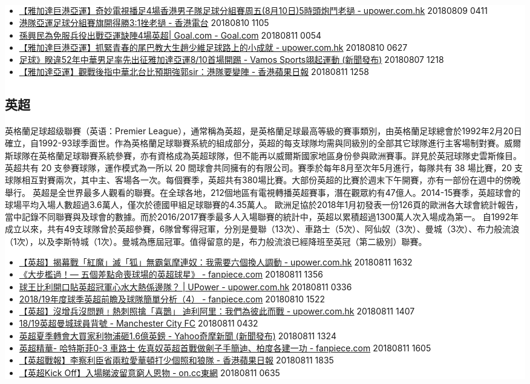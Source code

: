 - [【雅加達巨港亞運】奇妙電視播足4場香港男子隊足球分組賽周五(8月10日)5時頭炮鬥老撾 - upower.com.hk](https://www.upower.com.hk/article/242238-%E3%80%90%E9%9B%85%E5%8A%A0%E9%81%94%E5%B7%A8%E6%B8%AF%E4%BA%9E%E9%81%8B%E3%80%91%E5%A5%87%E5%A6%99%E9%9B%BB%E8%A6%96%E6%92%AD%E8%B6%B34%E5%A0%B4%E9%A6%99%E6%B8%AF%E7%94%B7%E5%AD%90%E9%9A%8A%E8%B6%B3 "【雅加達巨港亞運】奇妙電視播足4場香港男子隊足球分組賽周五(8月10日)5時頭炮鬥老撾 - upower.com.hk") 20180809 0411
- [港隊亞運足球分組賽旗開得勝3:1挫老撾 - 香港電台](http://news.rthk.hk/rthk/ch/component/k2/1411746-20180810.htm "港隊亞運足球分組賽旗開得勝3:1挫老撾 - 香港電台") 20180810 1105
- [孫興民為免服兵役出戰亞運缺陣4場英超| Goal.com - Goal.com](http://www.goal.com/zh-hk/%E6%96%B0%E8%81%9E/%E5%AD%AB%E8%88%88%E6%B0%91%E7%82%BA%E5%85%8D%E6%9C%8D%E5%85%B5%E5%BD%B9-%E5%87%BA%E6%88%B0%E4%BA%9E%E9%81%8B%E7%BC%BA%E9%99%A34%E5%A0%B4%E8%8B%B1%E8%B6%85/r6ra1n915vmi1m2g9nncufjrl "孫興民為免服兵役出戰亞運缺陣4場英超| Goal.com - Goal.com") 20180811 0054
- [【雅加達巨港亞運】抓緊青春的尾巴教大生趙少維足球路上的小成就 - upower.com.hk](https://www.upower.com.hk/article/246319-%E3%80%90%E9%9B%85%E5%8A%A0%E9%81%94%E5%B7%A8%E6%B8%AF%E4%BA%9E%E9%81%8B%E3%80%91%E6%8A%93%E7%B7%8A%E9%9D%92%E6%98%A5%E7%9A%84%E5%B0%BE%E5%B7%B4-%E6%95%99%E5%A4%A7%E7%94%9F%E8%B6%99%E5%B0%91%E7%B6%AD "【雅加達巨港亞運】抓緊青春的尾巴教大生趙少維足球路上的小成就 - upower.com.hk") 20180810 0627
- [足球》睽違52年中華男足率先出征雅加達亞運8/10首場開踢 - Vamos Sports翊起運動 (新聞發布)](http://vamossports.com.tw/?p=17231 "足球》睽違52年中華男足率先出征雅加達亞運8/10首場開踢 - Vamos Sports翊起運動 (新聞發布)") 20180807 1218
- [【雅加達亞運】觀戰後指中華北台比預期強郭sir：港隊要變陣 - 香港蘋果日報](https://hk.sports.appledaily.com/sports/realtime/article/20180811/58552315 "【雅加達亞運】觀戰後指中華北台比預期強郭sir：港隊要變陣 - 香港蘋果日報") 20180811 1258

## 英超

英格蘭足球超级聯賽（英语：Premier League），通常稱為英超，是英格蘭足球最高等級的賽事類別，由英格蘭足球總會於1992年2月20日確立，自1992-93球季面世。作為英格蘭足球聯賽系統的組成部分，英超的每支球隊均需與同級別的全部其它球隊進行主客場制對賽。威爾斯球隊在英格蘭足球聯賽系統參賽，亦有資格成為英超球隊，但不能再以威爾斯國家地區身份參與歐洲賽事。詳見於英冠球隊史雲斯條目。
英超共有 20 支參賽球隊，運作模式為一所以 20 間球會共同擁有的有限公司。賽季於每年8月至次年5月進行，每隊共有 38 場比賽，20 支球隊相互對賽兩次，其中主、客場各一次。每個賽季，英超共有380場比賽。大部份英超的比賽於週末下午開賽，亦有一部份在週中的傍晚舉行。
英超是全世界最多人觀看的聯賽。在全球各地，212個地區有電視轉播英超賽事，潛在觀眾約有47億人。2014-15賽季，英超球會的球場平均入場人數超過3.6萬人，僅次於德國甲組足球聯賽的4.35萬人。 歐洲足協於2018年1月初發表一份126頁的歐洲各大球會統計報告，當中記錄不同聯賽與及球會的數據。而於2016/2017賽季最多人入場聯賽的統計中，英超以累積超過1300萬人次入場成為第一。
自1992年成立以來，共有49支球隊曾於英超參賽，6隊曾奪得冠軍，分別是曼聯（13次）、車路士（5次）、阿仙奴（3次）、曼城（3次）、布力般流浪（1次），以及李斯特城（1次）。曼城為應屆冠軍。值得留意的是，布力般流浪已經降班至英冠（第二級別）聯賽。
- [【英超】揭幕戰「紅魔」滅「狐」無霸氣摩連奴：我需要六個換人調動 - upower.com.hk](https://www.upower.com.hk/article/246642-%E3%80%90%E8%8B%B1%E8%B6%85%E3%80%91%E6%8F%AD%E5%B9%95%E6%88%B0%E3%80%8C%E7%B4%85%E9%AD%94%E3%80%8D%E6%BB%85%E3%80%8C%E7%8B%90%E3%80%8D%E7%84%A1%E9%9C%B8%E6%B0%A3-%E6%91%A9%E9%80%A3%E5%A5%B4%EF%BC%9A "【英超】揭幕戰「紅魔」滅「狐」無霸氣摩連奴：我需要六個換人調動 - upower.com.hk") 20180811 1632
- [《大步檻過！— 五個差點命喪球場的英超球星》 - fanpiece.com](https://football.fanpiece.com/World-Soccer/%E5%A4%A7%E6%AD%A5%E6%AA%BB%E9%81%8E-%E4%BA%94%E5%80%8B%E5%B7%AE%E9%BB%9E%E5%91%BD%E5%96%AA%E7%90%83%E5%A0%B4%E7%9A%84%E8%8B%B1%E8%B6%85%E7%90%83%E6%98%9F-c1327224.html "《大步檻過！— 五個差點命喪球場的英超球星》 - fanpiece.com") 20180811 1356
- [球王比利開口貼英超冠軍心水大熱係邊隊？ | UPower - upower.com.hk](https://www.upower.com.hk/article/246788-%E7%90%83%E7%8E%8B%E6%AF%94%E5%88%A9%E9%96%8B%E5%8F%A3%E8%B2%BC%E8%8B%B1%E8%B6%85%E5%86%A0%E8%BB%8D-%E5%BF%83%E6%B0%B4%E5%A4%A7%E7%86%B1%E4%BF%82%E9%82%8A%E9%9A%8A%EF%BC%9F "球王比利開口貼英超冠軍心水大熱係邊隊？ | UPower - upower.com.hk") 20180811 0336
- [2018/19年度球季英超前瞻及球隊簡單分析（4） - fanpiece.com](https://football.fanpiece.com/rocknrollfootball/2018-19%E5%B9%B4%E5%BA%A6%E7%90%83%E5%AD%A3%E8%8B%B1%E8%B6%85%E5%89%8D%E7%9E%BB%E5%8F%8A%E7%90%83%E9%9A%8A%E7%B0%A1%E5%96%AE%E5%88%86%E6%9E%90-4-c1327157.html "2018/19年度球季英超前瞻及球隊簡單分析（4） - fanpiece.com") 20180810 1522
- [【英超】沒增兵沒問題﹗熱刺照擒「喜鵲」 迪利阿里：我們為彼此而戰 - upower.com.hk](https://www.upower.com.hk/article/247029-%E3%80%90%E8%8B%B1%E8%B6%85%E3%80%91%E6%B2%92%E5%A2%9E%E5%85%B5%E6%B2%92%E5%95%8F%E9%A1%8C%EF%B9%97%E7%86%B1%E5%88%BA%E7%85%A7%E6%93%92%E3%80%8C%E5%96%9C%E9%B5%B2%E3%80%8D-%E8%BF%AA%E5%88%A9%E9%98%BF "【英超】沒增兵沒問題﹗熱刺照擒「喜鵲」 迪利阿里：我們為彼此而戰 - upower.com.hk") 20180811 1407
- [18/19英超曼城球員背號 - Manchester City FC](https://hk.mancity.com/news/first-team/first-team-news/2018/august/man-city-squad-numbers-1819 "18/19英超曼城球員背號 - Manchester City FC") 20180811 0432
- [英超夏季轉會大買家利物浦砸1.6億英鎊 - Yahoo奇摩新聞 (新聞發布)](https://tw.news.yahoo.com/%E8%8B%B1%E8%B6%85%E5%A4%8F%E5%AD%A3%E8%BD%89%E6%9C%83%E5%A4%A7%E8%B2%B7%E5%AE%B6-%E5%88%A9%E7%89%A9%E6%B5%A6%E7%A0%B81-6%E5%84%84%E8%8B%B1%E9%8E%8A-100000727.html "英超夏季轉會大買家利物浦砸1.6億英鎊 - Yahoo奇摩新聞 (新聞發布)") 20180811 1324
- [英超精華- 哈特斯菲0-3 車路士  佐真奴英超首戰做劊子手簡迪、柏度各建一功 - fanpiece.com](https://football.fanpiece.com/footballfanstation/%E8%8B%B1%E8%B6%85%E7%B2%BE%E8%8F%AF-%E5%93%88%E7%89%B9%E6%96%AF%E8%8F%B2-0-3-%E8%BB%8A%E8%B7%AF%E5%A3%AB%E2%94%82%E4%BD%90%E7%9C%9F%E5%A5%B4%E8%8B%B1%E8%B6%85%E9%A6%96%E6%88%B0%E5%81%9A%E5%8A%8A%E5%AD%90%E6%89%8B-%E7%B0%A1%E8%BF%AA-%E6%9F%8F%E5%BA%A6%E5%90%84%E5%BB%BA%E4%B8%80%E5%8A%9F-c1327243.html "英超精華- 哈特斯菲0-3 車路士  佐真奴英超首戰做劊子手簡迪、柏度各建一功 - fanpiece.com") 20180811 1605
- [【英超戰報】李察利臣省兩粒愛華頓打少個照和狼隊 - 香港蘋果日報](https://hk.sports.appledaily.com/sports/realtime/article/20180811/58552537 "【英超戰報】李察利臣省兩粒愛華頓打少個照和狼隊 - 香港蘋果日報") 20180811 1835
- [【英超Kick Off】入場睇波留意窮人恩物 - on.cc東網](http://hk.on.cc/hk/bkn/cnt/sport/20180811/bkn-20180811142806419-0811_00882_001.html "【英超Kick Off】入場睇波留意窮人恩物 - on.cc東網") 20180811 0635
